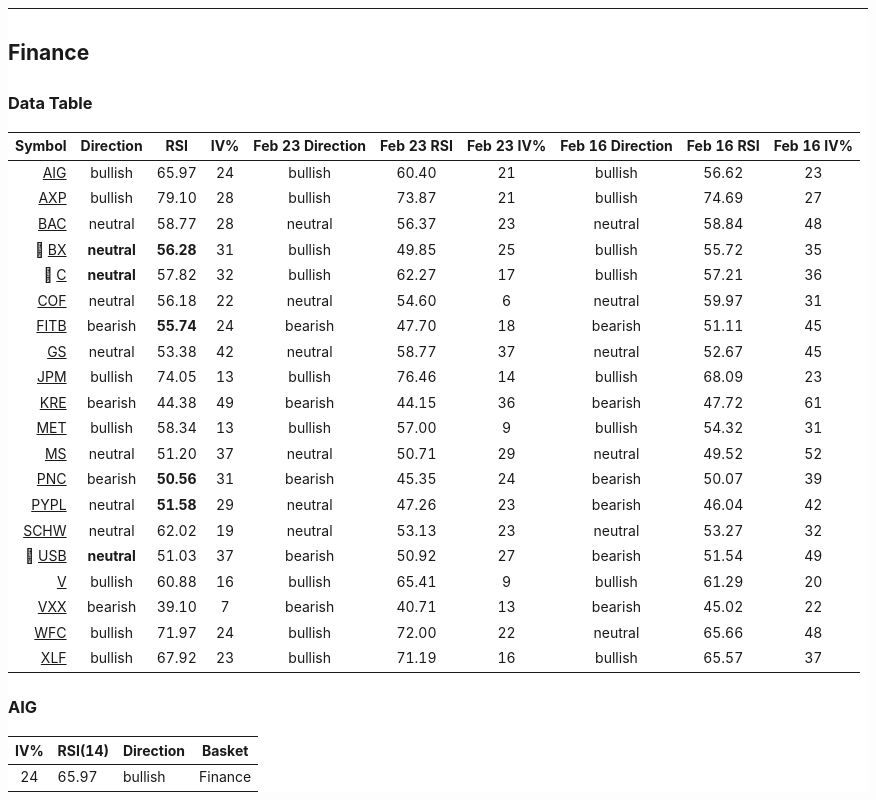 
---

## Finance

### Data Table

| Symbol | Direction |  RSI  | IV% |Feb 23 Direction | Feb 23 RSI | Feb 23 IV% |Feb 16 Direction | Feb 16 RSI | Feb 16 IV% |
|---:|:--:|:--:|:--:|:--:|:--:|:--:|:--:|:--:|:--:|
|  [AIG](#aig) |bullish |65.97 |24 |bullish |60.40 |21 |bullish |56.62 |23 |
|  [AXP](#axp) |bullish |79.10 |28 |bullish |73.87 |21 |bullish |74.69 |27 |
|  [BAC](#bac) |neutral |58.77 |28 |neutral |56.37 |23 |neutral |58.84 |48 |
| 🔴 [BX](#bx) |**neutral** |**56.28** |31 |bullish |49.85 |25 |bullish |55.72 |35 |
| 🔴 [C](#c) |**neutral** |57.82 |32 |bullish |62.27 |17 |bullish |57.21 |36 |
|  [COF](#cof) |neutral |56.18 |22 |neutral |54.60 |6 |neutral |59.97 |31 |
|  [FITB](#fitb) |bearish |**55.74** |24 |bearish |47.70 |18 |bearish |51.11 |45 |
|  [GS](#gs) |neutral |53.38 |42 |neutral |58.77 |37 |neutral |52.67 |45 |
|  [JPM](#jpm) |bullish |74.05 |13 |bullish |76.46 |14 |bullish |68.09 |23 |
|  [KRE](#kre) |bearish |44.38 |49 |bearish |44.15 |36 |bearish |47.72 |61 |
|  [MET](#met) |bullish |58.34 |13 |bullish |57.00 |9 |bullish |54.32 |31 |
|  [MS](#ms) |neutral |51.20 |37 |neutral |50.71 |29 |neutral |49.52 |52 |
|  [PNC](#pnc) |bearish |**50.56** |31 |bearish |45.35 |24 |bearish |50.07 |39 |
|  [PYPL](#pypl) |neutral |**51.58** |29 |neutral |47.26 |23 |bearish |46.04 |42 |
|  [SCHW](#schw) |neutral |62.02 |19 |neutral |53.13 |23 |neutral |53.27 |32 |
| 🔴 [USB](#usb) |**neutral** |51.03 |37 |bearish |50.92 |27 |bearish |51.54 |49 |
|  [V](#v) |bullish |60.88 |16 |bullish |65.41 |9 |bullish |61.29 |20 |
|  [VXX](#vxx) |bearish |39.10 |7 |bearish |40.71 |13 |bearish |45.02 |22 |
|  [WFC](#wfc) |bullish |71.97 |24 |bullish |72.00 |22 |neutral |65.66 |48 |
|  [XLF](#xlf) |bullish |67.92 |23 |bullish |71.19 |16 |bullish |65.57 |37 |


### AIG

| IV% | RSI(14) | Direction | Basket |
|:---:|---------|-----------|--------|
| 24 | 65.97 | bullish | Finance |
